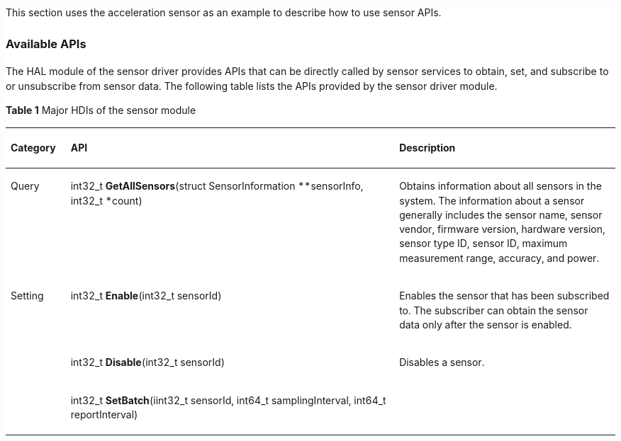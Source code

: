 This section uses the acceleration sensor as an example to describe how to use sensor APIs.

### Available APIs<a name="section14840627279"></a>

The HAL module of the sensor driver provides APIs that can be directly called by sensor services to obtain, set, and subscribe to or unsubscribe from sensor data. The following table lists the APIs provided by the sensor driver module.

**Table  1**  Major HDIs of the sensor module

<a name="table132511511499"></a>
<table><thead align="left"><tr id="row22545164911"><th class="cellrowborder" valign="top" width="9.85098509850985%" id="mcps1.2.4.1.1"><p id="p17401913133218"><a name="p17401913133218"></a><a name="p17401913133218"></a>Category</p>
</th>
<th class="cellrowborder" valign="top" width="53.88538853885388%" id="mcps1.2.4.1.2"><p id="p20921103144918"><a name="p20921103144918"></a><a name="p20921103144918"></a>API</p>
</th>
<th class="cellrowborder" valign="top" width="36.26362636263626%" id="mcps1.2.4.1.3"><p id="p109216317495"><a name="p109216317495"></a><a name="p109216317495"></a>Description</p>
</th>
</tr>
</thead>
<tbody><tr id="row9256564919"><td class="cellrowborder" valign="top" width="9.85098509850985%" headers="mcps1.2.4.1.1 "><p id="p8437193673211"><a name="p8437193673211"></a><a name="p8437193673211"></a>Query</p>
</td>
<td class="cellrowborder" valign="top" width="53.88538853885388%" headers="mcps1.2.4.1.2 "><p id="p11001322173912"><a name="p11001322173912"></a><a name="p11001322173912"></a>int32_t <strong id="b935414557240"><a name="b935414557240"></a><a name="b935414557240"></a>GetAllSensors</strong>(struct SensorInformation **sensorInfo, int32_t *count)</p>
</td>
<td class="cellrowborder" valign="top" width="36.26362636263626%" headers="mcps1.2.4.1.3 "><p id="p199227318499"><a name="p199227318499"></a><a name="p199227318499"></a>Obtains information about all sensors in the system. The information about a sensor generally includes the sensor name, sensor vendor, firmware version, hardware version, sensor type ID, sensor ID, maximum measurement range, accuracy, and power.</p>
</td>
</tr>
<tr id="row1026352493"><td class="cellrowborder" rowspan="5" valign="top" width="9.85098509850985%" headers="mcps1.2.4.1.1 "><p id="p06071477324"><a name="p06071477324"></a><a name="p06071477324"></a>Setting</p>
</td>
<td class="cellrowborder" valign="top" width="53.88538853885388%" headers="mcps1.2.4.1.2 "><p id="p38874252376"><a name="p38874252376"></a><a name="p38874252376"></a>int32_t <strong id="b199602219271"><a name="b199602219271"></a><a name="b199602219271"></a>Enable</strong>(int32_t sensorId)</p>
</td>
<td class="cellrowborder" valign="top" width="36.26362636263626%" headers="mcps1.2.4.1.3 "><p id="p5922331114916"><a name="p5922331114916"></a><a name="p5922331114916"></a>Enables the sensor that has been subscribed to. The subscriber can obtain the sensor data only after the sensor is enabled.</p>
</td>
</tr>
<tr id="row42612518492"><td class="cellrowborder" valign="top" headers="mcps1.2.4.1.1 "><p id="p6923143184914"><a name="p6923143184914"></a><a name="p6923143184914"></a>int32_t <strong id="b84601875330"><a name="b84601875330"></a><a name="b84601875330"></a>Disable</strong>(int32_t sensorId)</p>
</td>
<td class="cellrowborder" valign="top" headers="mcps1.2.4.1.2 "><p id="p139231531184912"><a name="p139231531184912"></a><a name="p139231531184912"></a>Disables a sensor.</p>
</td>
</tr>
<tr id="row14261659498"><td class="cellrowborder" valign="top" headers="mcps1.2.4.1.1 "><p id="p992473112496"><a name="p992473112496"></a><a name="p992473112496"></a>int32_t <strong id="b16691194511438"><a name="b16691194511438"></a><a name="b16691194511438"></a>SetBatch</strong>(iint32_t sensorId, int64_t samplingInterval, int64_t reportInterval)</p>
</td>